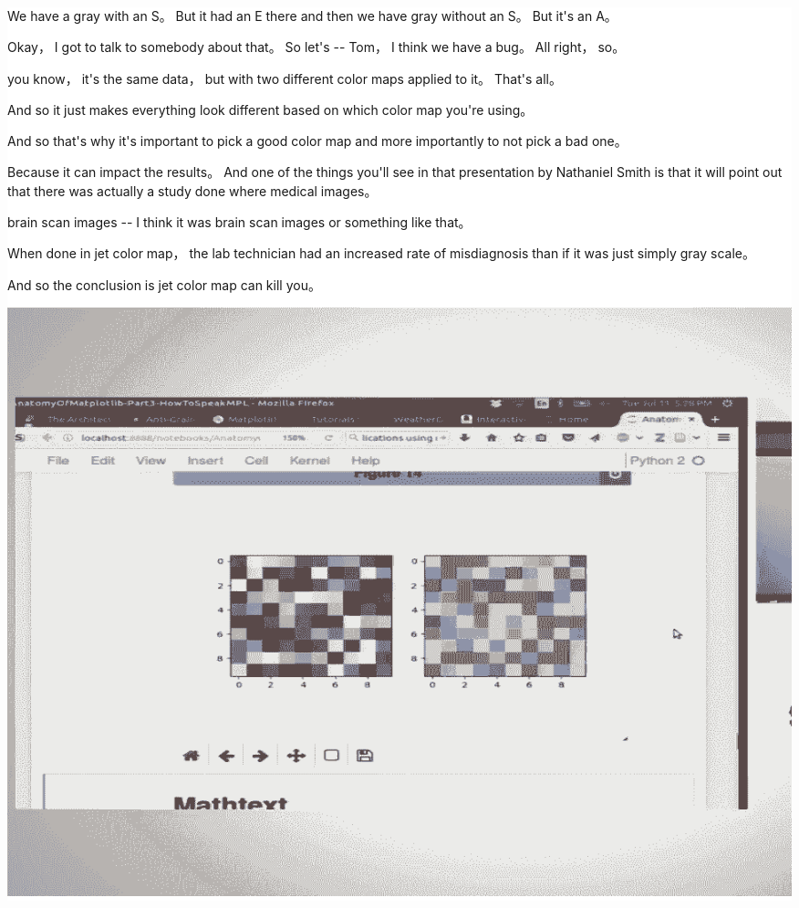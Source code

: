  We have a gray with an S。 But it had an E there and then we have gray without an S。 But it's an A。

 Okay， I got to talk to somebody about that。 So let's -- Tom， I think we have a bug。 All right， so。

 you know， it's the same data， but with two different color maps applied to it。 That's all。

 And so it just makes everything look different based on which color map you're using。

 And so that's why it's important to pick a good color map and more importantly to not pick a bad one。

 Because it can impact the results。 And one of the things you'll see in that presentation by Nathaniel Smith is that it will point out that there was actually a study done where medical images。

 brain scan images -- I think it was brain scan images or something like that。

 When done in jet color map， the lab technician had an increased rate of misdiagnosis than if it was just simply gray scale。

 And so the conclusion is jet color map can kill you。



![](img/e4958744496fcbb23b7c948eb7b9c702_197.png)

